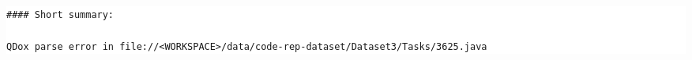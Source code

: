 ```
#### Short summary: 

QDox parse error in file://<WORKSPACE>/data/code-rep-dataset/Dataset3/Tasks/3625.java